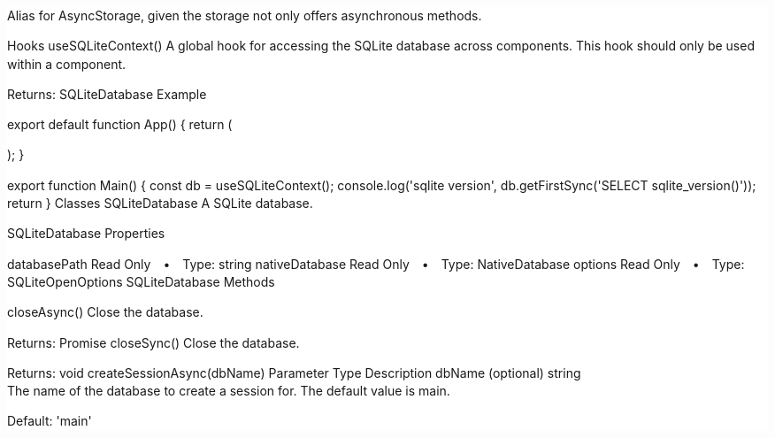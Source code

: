 Alias for AsyncStorage, given the storage not only offers asynchronous methods.

Hooks
useSQLiteContext()
A global hook for accessing the SQLite database across components. This hook should only be used within a <SQLiteProvider> component.

Returns:
SQLiteDatabase
Example

export default function App() {
  return (
    <SQLiteProvider databaseName="test.db">
      <Main />
    </SQLiteProvider>
  );
}

export function Main() {
  const db = useSQLiteContext();
  console.log('sqlite version', db.getFirstSync('SELECT sqlite_version()'));
  return <View />
}
Classes
SQLiteDatabase
A SQLite database.

SQLiteDatabase Properties

databasePath
Read Only • Type: string
nativeDatabase
Read Only • Type: NativeDatabase
options
Read Only • Type: SQLiteOpenOptions
SQLiteDatabase Methods

closeAsync()
Close the database.

Returns:
Promise<void>
closeSync()
Close the database.

Returns:
void
createSessionAsync(dbName)
Parameter	Type	Description
dbName
(optional)
string	
The name of the database to create a session for. The default value is main.

Default:
'main'
